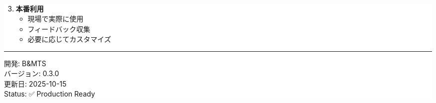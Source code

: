 3. **本番利用**
   - 現場で実際に使用
   - フィードバック収集
   - 必要に応じてカスタマイズ

---

開発: B&MTS  
バージョン: 0.3.0  
更新日: 2025-10-15  
Status: ✅ Production Ready

